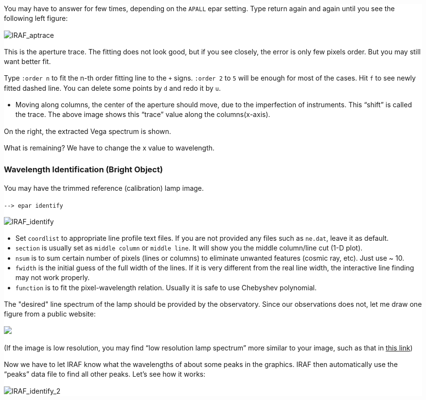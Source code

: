 

You may have to answer for few times, depending on the ``APALL`` epar setting. Type return again and again until you see the following left figure:

![IRAF_aptrace](/home/aaa/AO_2017/images/IRAF_aptrace.png)

This is the aperture trace. The fitting does not look good, but if you see closely, the error is only few pixels order. But you may still want better fit.

Type ``:order n`` to fit the n-th order fitting line to the ``+`` signs. ``:order 2`` to ``5`` will be enough for most of the cases. Hit ``f`` to see newly fitted dashed line. You can delete some points by ``d`` and redo it by ``u``.

* Moving along columns, the center of the aperture should move, due to the imperfection of instruments. This “shift” is called the trace. The above image shows this “trace” value along the columns(x-axis).

On the right, the extracted Vega spectrum is shown.

What is remaining? We have to change the x value to wavelength.



### Wavelength Identification (Bright Object)

You may have the trimmed reference (calibration) lamp image. 

```
--> epar identify
```

![IRAF_identify](/home/aaa/AO_2017/images/IRAF_identify.png)

* Set ``coordlist`` to appropriate line profile text files. If you are not provided any files such as ``ne.dat``, leave it as default.
* ``section`` is usually set as ``middle column`` or ``middle line``. It will show you the middle column/line cut (1-D plot).
* ``nsum`` is to sum certain number of pixels (lines or columns) to eliminate unwanted features (cosmic ray, etc). Just use ~ 10.
* ``fwidth`` is the initial guess of the full width of the lines. If it is very different from the real line width, the interactive line finding may not work properly.
* ``function`` is to fit the pixel-wavelength relation. Usually it is safe to use Chebyshev polynomial.

The "desired" line spectrum of the lamp should be provided by the observatory. Since our observations does not, let me draw one figure from a public website:

![](http://www.astrosurf.com/buil/us/spe2/calib2/neon1.gif)

(If the image is low resolution, you may find “low resolution lamp spectrum” more similar to your image, such as that in [this link](http://www.astrosurf.com/buil/us/spectro8/spaude5_us.htm))

Now we have to let IRAF know what the wavelengths of about some peaks in the graphics. IRAF then automatically use the “peaks” data file to find all other peaks. Let’s see how it works:

![IRAF_identify_2](/home/aaa/AO_2017/images/IRAF_identify_2.png)
